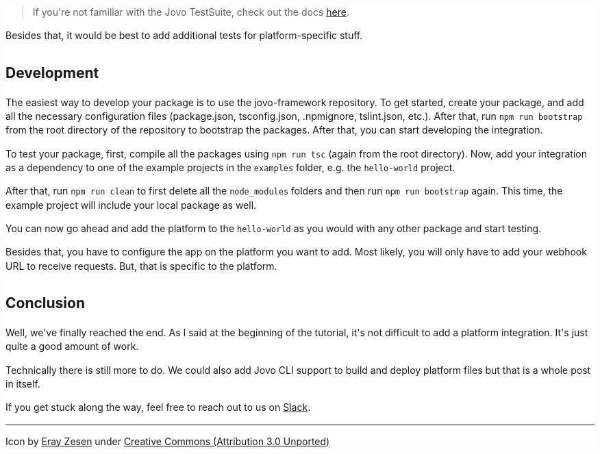 > If you're not familiar with the Jovo TestSuite, check out the docs [here](https://www.jovo.tech/docs/unit-testing).

Besides that, it would be best to add additional tests for platform-specific stuff.

## Development

The easiest way to develop your package is to use the jovo-framework repository. To get started, create your package, and add all the necessary configuration files (package.json, tsconfig.json, .npmignore, tslint.json, etc.). After that, run `npm run bootstrap` from the root directory of the repository to bootstrap the packages. After that, you can start developing the integration.

To test your package, first, compile all the packages using `npm run tsc` (again from the root directory). Now, add your integration as a dependency to one of the example projects in the `examples` folder, e.g. the `hello-world` project. 

After that, run `npm run clean` to first delete all the `node_modules` folders and then run `npm run bootstrap` again. This time, the example project will include your local package as well.

You can now go ahead and add the platform to the `hello-world` as you would with any other package and start testing.

Besides that, you have to configure the app on the platform you want to add. Most likely, you will only have to add your webhook URL to receive requests. But, that is specific to the platform.

## Conclusion

Well, we've finally reached the end. As I said at the beginning of the tutorial, it's not difficult to add a platform integration. It's just quite a good amount of work.

Technically there is still more to do. We could also add Jovo CLI support to build and deploy platform files but that is a whole post in itself.

If you get stuck along the way, feel free to reach out to us on [Slack](https://www.jovo.tech/slack).

---

Icon by [Eray Zesen](https://www.iconfinder.com/iconsets/eziconic-v1-0) under [Creative Commons (Attribution 3.0 Unported)](http://creativecommons.org/licenses/by/3.0/)



